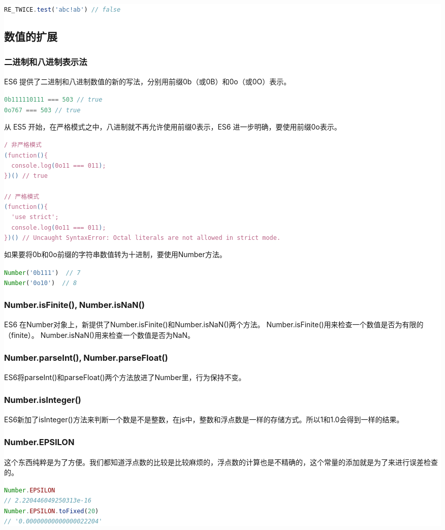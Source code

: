 ``` javascript
RE_TWICE.test('abc!ab') // false
```

## 数值的扩展
### 二进制和八进制表示法
ES6 提供了二进制和八进制数值的新的写法，分别用前缀0b（或0B）和0o（或0O）表示。

``` javascript
0b111110111 === 503 // true
0o767 === 503 // true
```

从 ES5 开始，在严格模式之中，八进制就不再允许使用前缀0表示，ES6 进一步明确，要使用前缀0o表示。

``` javascript
/ 非严格模式
(function(){
  console.log(0o11 === 011);
})() // true

// 严格模式
(function(){
  'use strict';
  console.log(0o11 === 011);
})() // Uncaught SyntaxError: Octal literals are not allowed in strict mode.
```

如果要将0b和0o前缀的字符串数值转为十进制，要使用Number方法。

``` javascript
Number('0b111')  // 7
Number('0o10')  // 8
```

### Number.isFinite(), Number.isNaN()
ES6 在Number对象上，新提供了Number.isFinite()和Number.isNaN()两个方法。
Number.isFinite()用来检查一个数值是否为有限的（finite）。
Number.isNaN()用来检查一个数值是否为NaN。

### Number.parseInt(), Number.parseFloat()
ES6将parseInt()和parseFloat()两个方法放进了Number里，行为保持不变。

### Number.isInteger()
ES6新加了isInteger()方法来判断一个数是不是整数，在js中，整数和浮点数是一样的存储方式。所以1和1.0会得到一样的结果。

### Number.EPSILON
这个东西纯粹是为了方便。我们都知道浮点数的比较是比较麻烦的，浮点数的计算也是不精确的，这个常量的添加就是为了来进行误差检查的。

``` javascript
Number.EPSILON
// 2.220446049250313e-16
Number.EPSILON.toFixed(20)
// '0.00000000000000022204'
```
